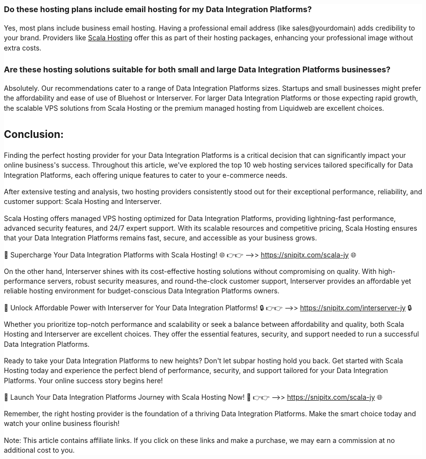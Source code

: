 ### Do these hosting plans include email hosting for my Data Integration Platforms? 
Yes, most plans include business email hosting. Having a professional email address (like sales@yourdomain) adds credibility to your brand. Providers like [Scala Hosting](https://snipitx.com/scala-jy) offer this as part of their hosting packages, enhancing your professional image without extra costs.

### Are these hosting solutions suitable for both small and large Data Integration Platforms businesses? 
Absolutely. Our recommendations cater to a range of Data Integration Platforms sizes. Startups and small businesses might prefer the affordability and ease of use of Bluehost or Interserver. For larger Data Integration Platforms or those expecting rapid growth, the scalable VPS solutions from Scala Hosting or the premium managed hosting from Liquidweb are excellent choices.

## Conclusion:

Finding the perfect hosting provider for your Data Integration Platforms is a critical decision that can significantly impact your online business's success. Throughout this article, we've explored the top 10 web hosting services tailored specifically for Data Integration Platforms, each offering unique features to cater to your e-commerce needs.

After extensive testing and analysis, two hosting providers consistently stood out for their exceptional performance, reliability, and customer support: Scala Hosting and Interserver.

Scala Hosting offers managed VPS hosting optimized for Data Integration Platforms, providing lightning-fast performance, advanced security features, and 24/7 expert support. With its scalable resources and competitive pricing, Scala Hosting ensures that your Data Integration Platforms remains fast, secure, and accessible as your business grows.

🚀 Supercharge Your Data Integration Platforms with Scala Hosting! 🌐
👉👉 -->> https://snipitx.com/scala-jy 🌐

On the other hand, Interserver shines with its cost-effective hosting solutions without compromising on quality. With high-performance servers, robust security measures, and round-the-clock customer support, Interserver provides an affordable yet reliable hosting environment for budget-conscious Data Integration Platforms owners.

💸 Unlock Affordable Power with Interserver for Your Data Integration Platforms! 🔒
👉👉 -->> https://snipitx.com/interserver-jy 🔒

Whether you prioritize top-notch performance and scalability or seek a balance between affordability and quality, both Scala Hosting and Interserver are excellent choices. They offer the essential features, security, and support needed to run a successful Data Integration Platforms.

Ready to take your Data Integration Platforms to new heights? Don't let subpar hosting hold you back. Get started with Scala Hosting today and experience the perfect blend of performance, security, and support tailored for your Data Integration Platforms. Your online success story begins here!

🚀 Launch Your Data Integration Platforms Journey with Scala Hosting Now! 🌟
👉👉 -->> https://snipitx.com/scala-jy 🌐

Remember, the right hosting provider is the foundation of a thriving Data Integration Platforms. Make the smart choice today and watch your online business flourish!

Note: This article contains affiliate links. If you click on these links and make a purchase, we may earn a commission at no additional cost to you.